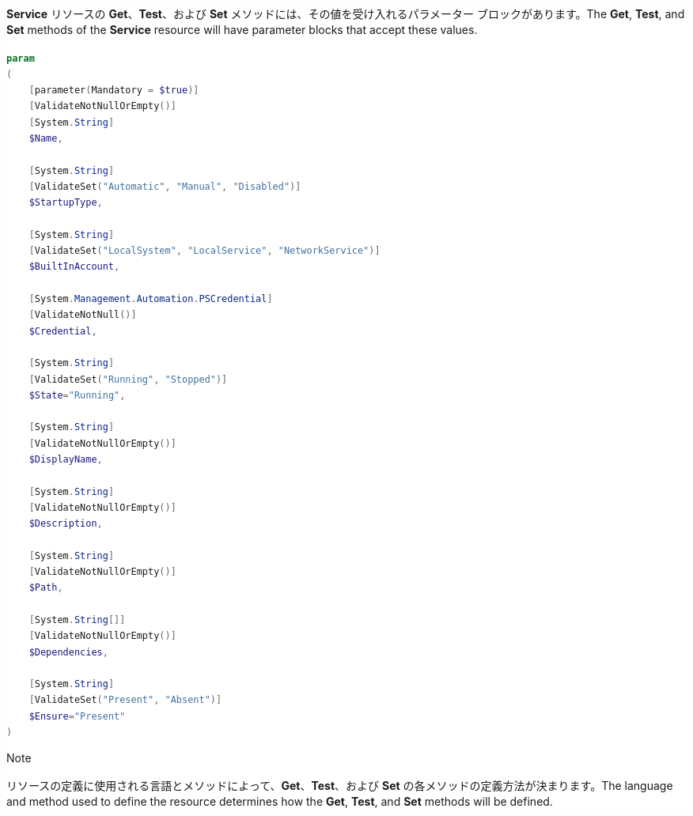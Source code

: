 <span data-ttu-id="61ece-110">**Service** リソースの **Get**、**Test**、および **Set** メソッドには、その値を受け入れるパラメーター ブロックがあります。</span><span class="sxs-lookup"><span data-stu-id="61ece-110">The **Get**, **Test**, and **Set** methods of the **Service** resource will have parameter blocks that accept these values.</span></span>

```powershell
param
(
    [parameter(Mandatory = $true)]
    [ValidateNotNullOrEmpty()]
    [System.String]
    $Name,

    [System.String]
    [ValidateSet("Automatic", "Manual", "Disabled")]
    $StartupType,

    [System.String]
    [ValidateSet("LocalSystem", "LocalService", "NetworkService")]
    $BuiltInAccount,

    [System.Management.Automation.PSCredential]
    [ValidateNotNull()]
    $Credential,

    [System.String]
    [ValidateSet("Running", "Stopped")]
    $State="Running",

    [System.String]
    [ValidateNotNullOrEmpty()]
    $DisplayName,

    [System.String]
    [ValidateNotNullOrEmpty()]
    $Description,

    [System.String]
    [ValidateNotNullOrEmpty()]
    $Path,

    [System.String[]]
    [ValidateNotNullOrEmpty()]
    $Dependencies,

    [System.String]
    [ValidateSet("Present", "Absent")]
    $Ensure="Present"
)
```

> [!NOTE]
> <span data-ttu-id="61ece-111">リソースの定義に使用される言語とメソッドによって、**Get**、**Test**、および **Set** の各メソッドの定義方法が決まります。</span><span class="sxs-lookup"><span data-stu-id="61ece-111">The language and method used to define the resource determines how the **Get**, **Test**, and **Set** methods will be defined.</span></span>
